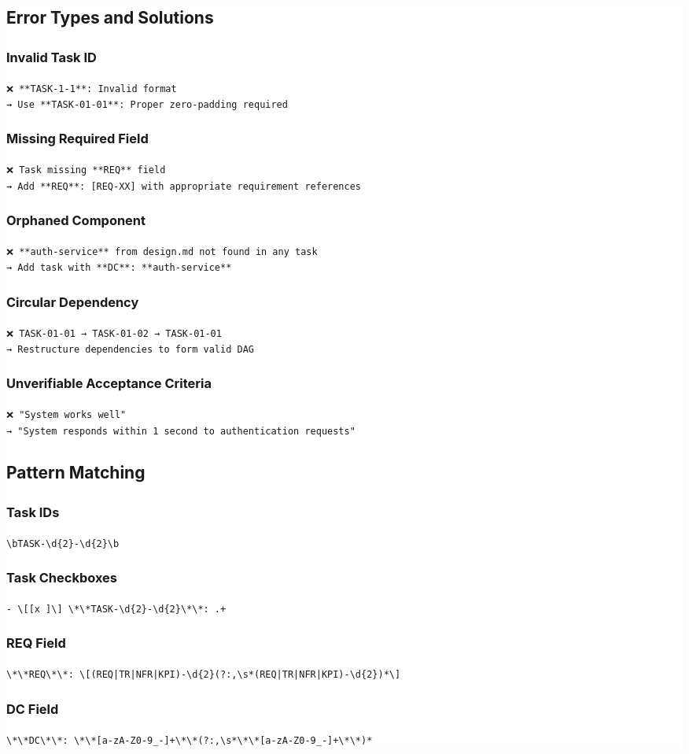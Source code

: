 ## Error Types and Solutions

### Invalid Task ID
```
❌ **TASK-1-1**: Invalid format
→ Use **TASK-01-01**: Proper zero-padding required
```

### Missing Required Field
```
❌ Task missing **REQ** field
→ Add **REQ**: [REQ-XX] with appropriate requirement references
```

### Orphaned Component
```
❌ **auth-service** from design.md not found in any task
→ Add task with **DC**: **auth-service**
```

### Circular Dependency
```
❌ TASK-01-01 → TASK-01-02 → TASK-01-01
→ Restructure dependencies to form valid DAG
```

### Unverifiable Acceptance Criteria
```
❌ "System works well"
→ "System responds within 1 second to authentication requests"
```

## Pattern Matching

### Task IDs
```regex
\bTASK-\d{2}-\d{2}\b
```

### Task Checkboxes
```regex
- \[[x ]\] \*\*TASK-\d{2}-\d{2}\*\*: .+
```

### REQ Field
```regex
\*\*REQ\*\*: \[(REQ|TR|NFR|KPI)-\d{2}(?:,\s*(REQ|TR|NFR|KPI)-\d{2})*\]
```

### DC Field
```regex
\*\*DC\*\*: \*\*[a-zA-Z0-9_-]+\*\*(?:,\s*\*\*[a-zA-Z0-9_-]+\*\*)*
```
